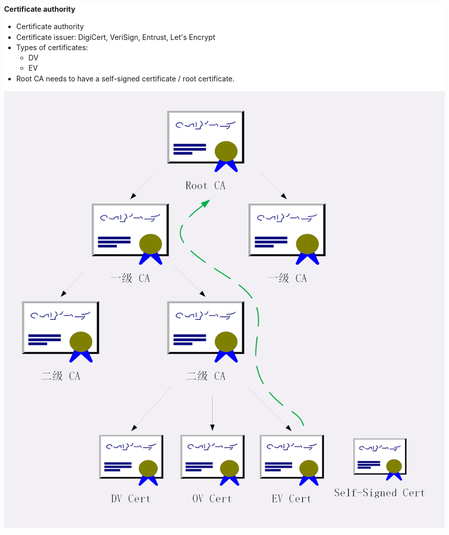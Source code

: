 **Certificate authority**

* Certificate authority
* Certificate issuer: DigiCert, VeriSign, Entrust, Let's Encrypt
* Types of certificates: 
  * DV
  * EV
* Root CA needs to have a self-signed certificate / root certificate.

![Certificate authority](../.gitbook/assets/https_certificates_CA.png)
